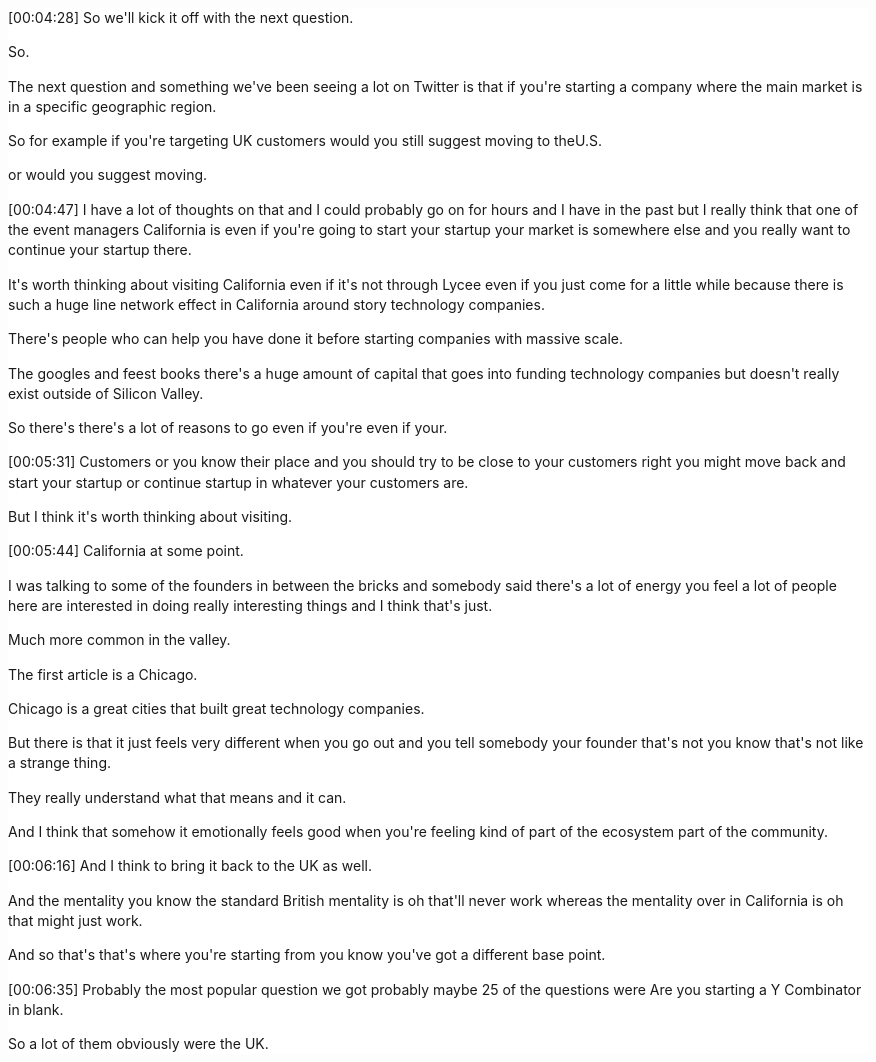  \[00:04:28\] So we\'ll kick it off with the next question.

So.

The next question and something we\'ve been seeing a lot on Twitter is that if you\'re starting a company where the main market is in a specific geographic region.

So for example if you\'re targeting UK customers would you still suggest moving to theU.S.

or would you suggest moving.

 \[00:04:47\] I have a lot of thoughts on that and I could probably go on for hours and I have in the past but I really think that one of the event managers California is even if you\'re going to start your startup your market is somewhere else and you really want to continue your startup there.

It\'s worth thinking about visiting California even if it\'s not through Lycee even if you just come for a little while because there is such a huge line network effect in California around story technology companies.

There\'s people who can help you have done it before starting companies with massive scale.

The googles and feest books there\'s a huge amount of capital that goes into funding technology companies but doesn\'t really exist outside of Silicon Valley.

So there\'s there\'s a lot of reasons to go even if you\'re even if your.

 \[00:05:31\] Customers or you know their place and you should try to be close to your customers right you might move back and start your startup or continue startup in whatever your customers are.

But I think it\'s worth thinking about visiting.

 \[00:05:44\] California at some point.

I was talking to some of the founders in between the bricks and somebody said there\'s a lot of energy you feel a lot of people here are interested in doing really interesting things and I think that\'s just.

Much more common in the valley.

The first article is a Chicago.

Chicago is a great cities that built great technology companies.

But there is that it just feels very different when you go out and you tell somebody your founder that\'s not you know that\'s not like a strange thing.

They really understand what that means and it can.

And I think that somehow it emotionally feels good when you\'re feeling kind of part of the ecosystem part of the community.

 \[00:06:16\] And I think to bring it back to the UK as well.

And the mentality you know the standard British mentality is oh that\'ll never work whereas the mentality over in California is oh that might just work.

And so that\'s that\'s where you\'re starting from you know you\'ve got a different base point.

 \[00:06:35\] Probably the most popular question we got probably maybe 25 of the questions were Are you starting a Y Combinator in blank.

So a lot of them obviously were the UK.
